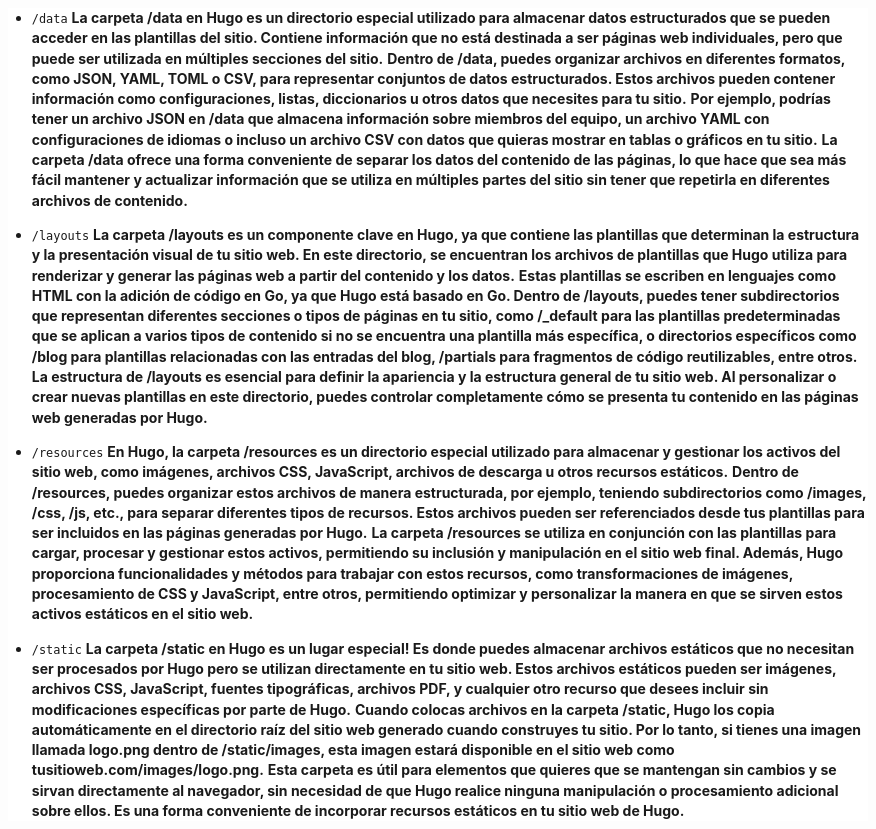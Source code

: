 * `/data`
**La carpeta /data en Hugo es un directorio especial utilizado para almacenar datos estructurados que se pueden acceder en las plantillas del sitio. Contiene información que no está destinada a ser páginas web individuales, pero que puede ser utilizada en múltiples secciones del sitio.**
**Dentro de /data, puedes organizar archivos en diferentes formatos, como JSON, YAML, TOML o CSV, para representar conjuntos de datos estructurados. Estos archivos pueden contener información como configuraciones, listas, diccionarios u otros datos que necesites para tu sitio.**
**Por ejemplo, podrías tener un archivo JSON en /data que almacena información sobre miembros del equipo, un archivo YAML con configuraciones de idiomas o incluso un archivo CSV con datos que quieras mostrar en tablas o gráficos en tu sitio.**
**La carpeta /data ofrece una forma conveniente de separar los datos del contenido de las páginas, lo que hace que sea más fácil mantener y actualizar información que se utiliza en múltiples partes del sitio sin tener que repetirla en diferentes archivos de contenido.**

* `/layouts`
**La carpeta /layouts es un componente clave en Hugo, ya que contiene las plantillas que determinan la estructura y la presentación visual de tu sitio web. En este directorio, se encuentran los archivos de plantillas que Hugo utiliza para renderizar y generar las páginas web a partir del contenido y los datos.**
**Estas plantillas se escriben en lenguajes como HTML con la adición de código en Go, ya que Hugo está basado en Go. Dentro de /layouts, puedes tener subdirectorios que representan diferentes secciones o tipos de páginas en tu sitio, como /_default para las plantillas predeterminadas que se aplican a varios tipos de contenido si no se encuentra una plantilla más específica, o directorios específicos como /blog para plantillas relacionadas con las entradas del blog, /partials para fragmentos de código reutilizables, entre otros.**
**La estructura de /layouts es esencial para definir la apariencia y la estructura general de tu sitio web. Al personalizar o crear nuevas plantillas en este directorio, puedes controlar completamente cómo se presenta tu contenido en las páginas web generadas por Hugo.**

* `/resources`
**En Hugo, la carpeta /resources es un directorio especial utilizado para almacenar y gestionar los activos del sitio web, como imágenes, archivos CSS, JavaScript, archivos de descarga u otros recursos estáticos.**
**Dentro de /resources, puedes organizar estos archivos de manera estructurada, por ejemplo, teniendo subdirectorios como /images, /css, /js, etc., para separar diferentes tipos de recursos. Estos archivos pueden ser referenciados desde tus plantillas para ser incluidos en las páginas generadas por Hugo.**
**La carpeta /resources se utiliza en conjunción con las plantillas para cargar, procesar y gestionar estos activos, permitiendo su inclusión y manipulación en el sitio web final. Además, Hugo proporciona funcionalidades y métodos para trabajar con estos recursos, como transformaciones de imágenes, procesamiento de CSS y JavaScript, entre otros, permitiendo optimizar y personalizar la manera en que se sirven estos activos estáticos en el sitio web.**

* `/static`
**La carpeta /static en Hugo es un lugar especial! Es donde puedes almacenar archivos estáticos que no necesitan ser procesados por Hugo pero se utilizan directamente en tu sitio web. Estos archivos estáticos pueden ser imágenes, archivos CSS, JavaScript, fuentes tipográficas, archivos PDF, y cualquier otro recurso que desees incluir sin modificaciones específicas por parte de Hugo.**
**Cuando colocas archivos en la carpeta /static, Hugo los copia automáticamente en el directorio raíz del sitio web generado cuando construyes tu sitio. Por lo tanto, si tienes una imagen llamada logo.png dentro de /static/images, esta imagen estará disponible en el sitio web como tusitioweb.com/images/logo.png.**
**Esta carpeta es útil para elementos que quieres que se mantengan sin cambios y se sirvan directamente al navegador, sin necesidad de que Hugo realice ninguna manipulación o procesamiento adicional sobre ellos. Es una forma conveniente de incorporar recursos estáticos en tu sitio web de Hugo.**
